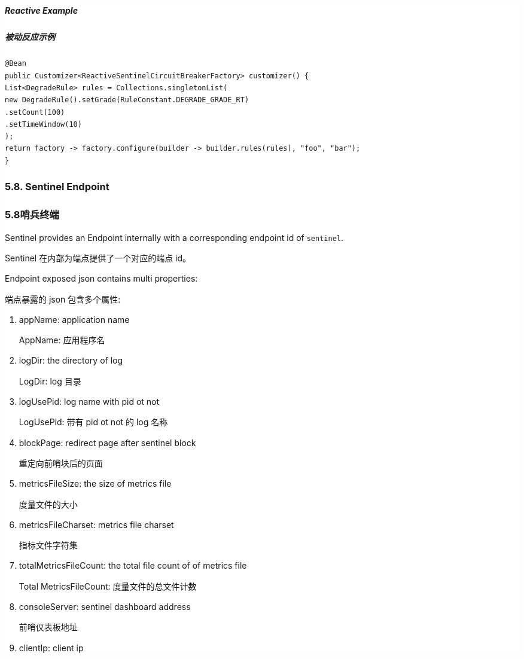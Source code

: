 ##### Reactive Example

##### 被动反应示例

```
@Bean
public Customizer<ReactiveSentinelCircuitBreakerFactory> customizer() {
List<DegradeRule> rules = Collections.singletonList(
new DegradeRule().setGrade(RuleConstant.DEGRADE_GRADE_RT)
.setCount(100)
.setTimeWindow(10)
);
return factory -> factory.configure(builder -> builder.rules(rules), "foo", "bar");
}
```

### 5.8. Sentinel Endpoint

### 5.8哨兵终端

Sentinel provides an Endpoint internally with a corresponding endpoint id of `sentinel`.

Sentinel 在内部为端点提供了一个对应的端点 id。

Endpoint exposed json contains multi properties:

端点暴露的 json 包含多个属性:

1.  appName: application name
    
    AppName: 应用程序名
    
2.  logDir: the directory of log
    
    LogDir: log 目录
    
3.  logUsePid: log name with pid ot not
    
    LogUsePid: 带有 pid ot not 的 log 名称
    
4.  blockPage: redirect page after sentinel block
    
    重定向前哨块后的页面
    
5.  metricsFileSize: the size of metrics file
    
    度量文件的大小
    
6.  metricsFileCharset: metrics file charset
    
    指标文件字符集
    
7.  totalMetricsFileCount: the total file count of of metrics file
    
    Total MetricsFileCount: 度量文件的总文件计数
    
8.  consoleServer: sentinel dashboard address
    
    前哨仪表板地址
    
9.  clientIp: client ip
    